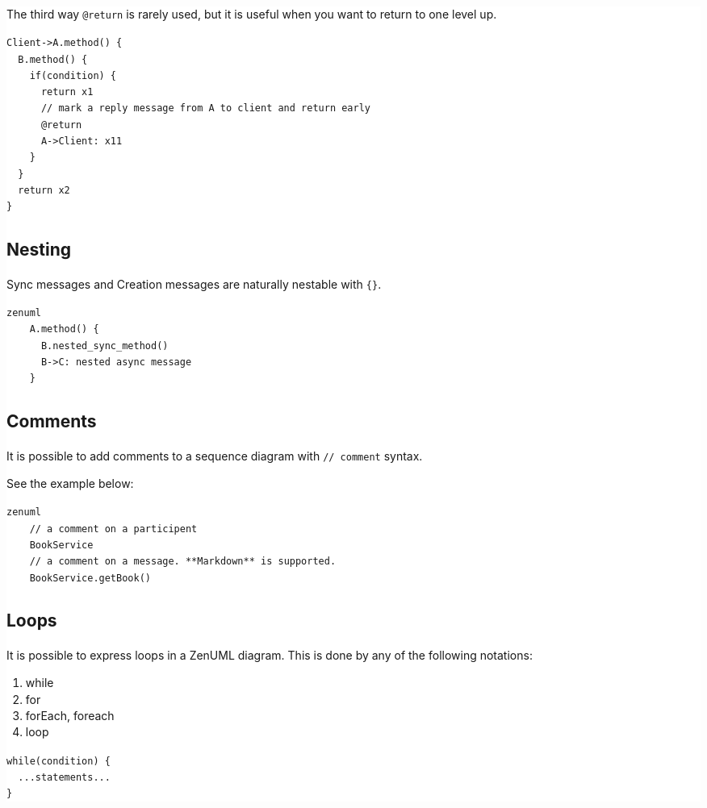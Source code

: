 The third way `@return` is rarely used, but it is useful when you want to return to one level up.

```
Client->A.method() {
  B.method() {
    if(condition) {
      return x1
      // mark a reply message from A to client and return early
      @return
      A->Client: x11
    }
  }
  return x2
}
```

## Nesting

Sync messages and Creation messages are naturally nestable with `{}`.

```mermaid-example
zenuml
    A.method() {
      B.nested_sync_method()
      B->C: nested async message
    }
```
## Comments

It is possible to add comments to a sequence diagram with `// comment` syntax.

See the example below:

```mermaid-example
zenuml
    // a comment on a participent
    BookService
    // a comment on a message. **Markdown** is supported.
    BookService.getBook()
```

## Loops

It is possible to express loops in a ZenUML diagram. This is done by any of the 
following notations:
1. while
2. for
3. forEach, foreach
4. loop

```
while(condition) {
  ...statements...
}
```
